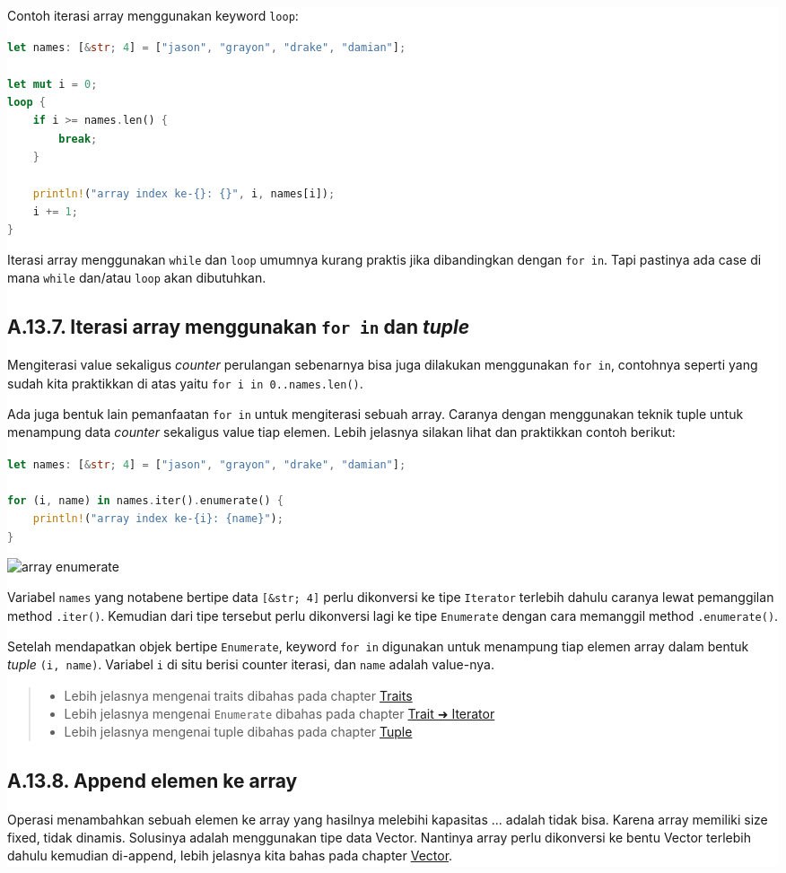 Contoh iterasi array menggunakan keyword `loop`:

```rust
let names: [&str; 4] = ["jason", "grayon", "drake", "damian"];

let mut i = 0;
loop {
    if i >= names.len() {
        break;
    }

    println!("array index ke-{}: {}", i, names[i]);
    i += 1;
}
```

Iterasi array menggunakan `while` dan `loop` umumnya kurang praktis jika dibandingkan dengan `for in`. Tapi pastinya ada case di mana `while` dan/atau `loop` akan dibutuhkan.

## A.13.7. Iterasi array menggunakan `for in` dan *tuple*

Mengiterasi value sekaligus *counter* perulangan sebenarnya bisa juga dilakukan menggunakan `for in`, contohnya seperti yang sudah kita praktikkan di atas yaitu `for i in 0..names.len()`.

Ada juga bentuk lain pemanfaatan `for in` untuk mengiterasi sebuah array. Caranya dengan menggunakan teknik tuple untuk menampung data *counter* sekaligus value tiap elemen. Lebih jelasnya silakan lihat dan praktikkan contoh berikut:

```rust
let names: [&str; 4] = ["jason", "grayon", "drake", "damian"];

for (i, name) in names.iter().enumerate() {
    println!("array index ke-{i}: {name}");
}
```

![array enumerate](img/array-4.png)

Variabel `names` yang notabene bertipe data `[&str; 4]` perlu dikonversi ke tipe `Iterator` terlebih dahulu caranya lewat pemanggilan method `.iter()`. Kemudian dari tipe tersebut perlu dikonversi lagi ke tipe `Enumerate` dengan cara memanggil method `.enumerate()`.

Setelah mendapatkan objek bertipe `Enumerate`, keyword `for in` digunakan untuk menampung tiap elemen array dalam bentuk *tuple* `(i, name)`. Variabel `i` di situ berisi counter iterasi, dan `name` adalah value-nya.

> - Lebih jelasnya mengenai traits dibahas pada chapter [Traits](/basic/traits)
> - Lebih jelasnya mengenai `Enumerate` dibahas pada chapter [Trait ➜ Iterator](/basic/trait-iterator)
> - Lebih jelasnya mengenai tuple dibahas pada chapter [Tuple](/basic/tuple)

## A.13.8. Append elemen ke array

Operasi menambahkan sebuah elemen ke array yang hasilnya melebihi kapasitas ... adalah tidak bisa. Karena array memiliki size fixed, tidak dinamis. Solusinya adalah menggunakan tipe data Vector. Nantinya array perlu dikonversi ke bentu Vector terlebih dahulu kemudian di-append, lebih jelasnya kita bahas pada chapter [Vector](/basic/vector).
